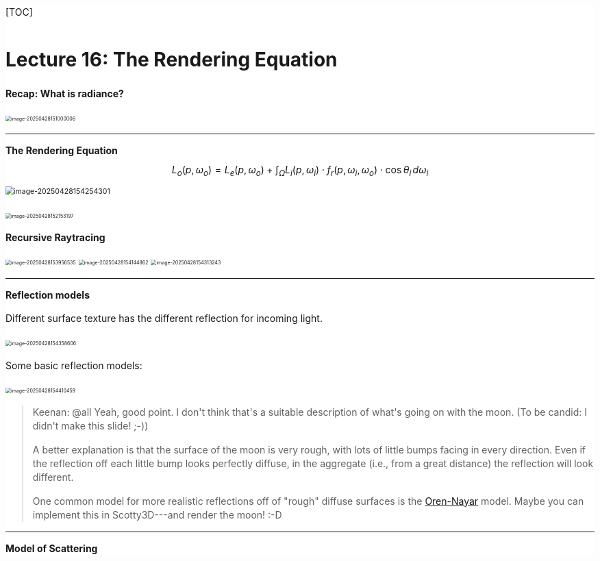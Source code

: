 [TOC]

# Lecture 16: The Rendering Equation

**Recap: What is radiance?**

<img src="C:\Users\tbk\AppData\Roaming\Typora\typora-user-images\image-20250428151000006.png" alt="image-20250428151000006" style="zoom:50%;" />

---

**The Rendering Equation**
$$
L_o(p, \omega_o) = L_e(p, \omega_o) + \int_{\Omega} L_i(p, \omega_i) \cdot f_r(p, \omega_i, \omega_o) \cdot \cos\theta_i \, d\omega_i
$$
<img src="C:\Users\tbk\AppData\Roaming\Typora\typora-user-images\image-20250428154254301.png" alt="image-20250428154254301" style="zoom:75%;" />

<img src="C:\Users\tbk\AppData\Roaming\Typora\typora-user-images\image-20250428152153197.png" alt="image-20250428152153197" style="zoom:50%;" />

**Recursive Raytracing**

<img src="C:\Users\tbk\AppData\Roaming\Typora\typora-user-images\image-20250428153956535.png" alt="image-20250428153956535" style="zoom:50%;" />

<img src="C:\Users\tbk\AppData\Roaming\Typora\typora-user-images\image-20250428154144862.png" alt="image-20250428154144862" style="zoom:50%;" />

<img src="C:\Users\tbk\AppData\Roaming\Typora\typora-user-images\image-20250428154313243.png" alt="image-20250428154313243" style="zoom:50%;" />

---

**Reflection models**

Different surface texture has the different reflection for incoming light.

<img src="C:\Users\tbk\AppData\Roaming\Typora\typora-user-images\image-20250428154358606.png" alt="image-20250428154358606" style="zoom:50%;" />

Some basic reflection models:

<img src="C:\Users\tbk\AppData\Roaming\Typora\typora-user-images\image-20250428154410459.png" alt="image-20250428154410459" style="zoom:50%;" />

> Keenan: @all Yeah, good point. I don't think that's a suitable description of what's going on with the moon. (To be candid: I didn't make this slide! ;-))
>
> A better explanation is that the surface of the moon is very rough, with lots of little bumps facing in every direction. Even if the reflection off each little bump looks perfectly diffuse, in the aggregate (i.e., from a great distance) the reflection will look different.
>
> One common model for more realistic reflections off of "rough" diffuse surfaces is the [Oren-Nayar](https://en.wikipedia.org/wiki/Oren–Nayar_reflectance_model) model. Maybe you can implement this in Scotty3D---and render the moon! :-D

---

**Model of Scattering**
